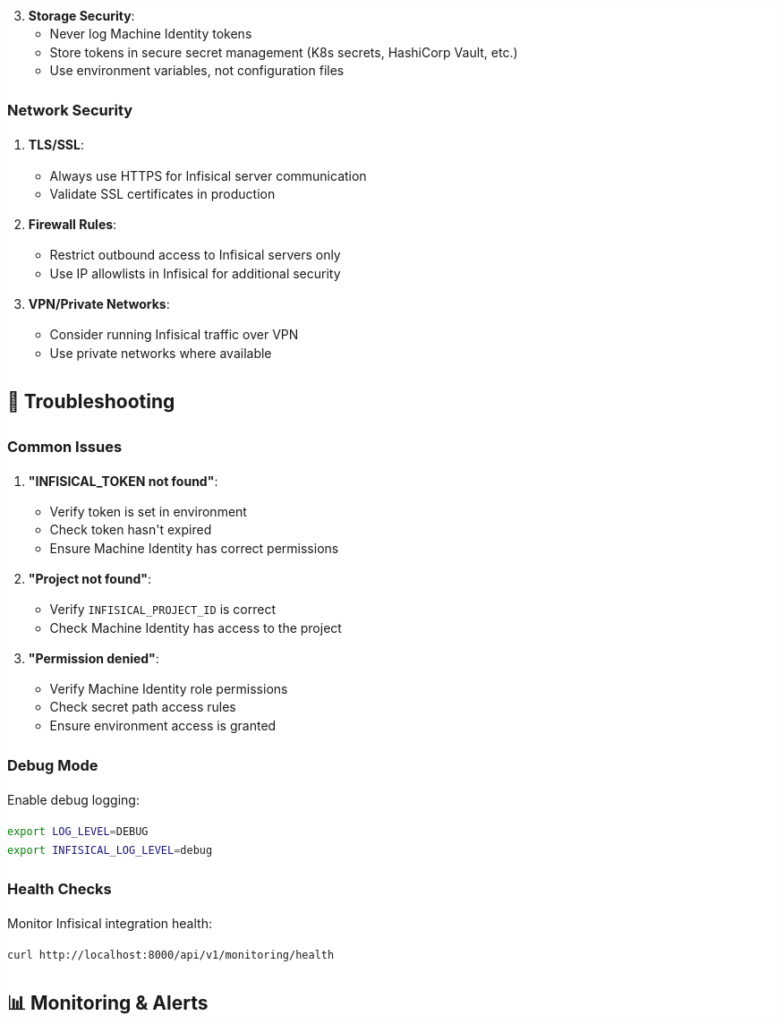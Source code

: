 3. **Storage Security**:
   - Never log Machine Identity tokens
   - Store tokens in secure secret management (K8s secrets, HashiCorp Vault, etc.)
   - Use environment variables, not configuration files

### Network Security

1. **TLS/SSL**:
   - Always use HTTPS for Infisical server communication
   - Validate SSL certificates in production

2. **Firewall Rules**:
   - Restrict outbound access to Infisical servers only
   - Use IP allowlists in Infisical for additional security

3. **VPN/Private Networks**:
   - Consider running Infisical traffic over VPN
   - Use private networks where available

## 🔧 Troubleshooting

### Common Issues

1. **"INFISICAL_TOKEN not found"**:
   - Verify token is set in environment
   - Check token hasn't expired
   - Ensure Machine Identity has correct permissions

2. **"Project not found"**:
   - Verify `INFISICAL_PROJECT_ID` is correct
   - Check Machine Identity has access to the project

3. **"Permission denied"**:
   - Verify Machine Identity role permissions
   - Check secret path access rules
   - Ensure environment access is granted

### Debug Mode

Enable debug logging:
```bash
export LOG_LEVEL=DEBUG
export INFISICAL_LOG_LEVEL=debug
```

### Health Checks

Monitor Infisical integration health:
```bash
curl http://localhost:8000/api/v1/monitoring/health
```

## 📊 Monitoring & Alerts
